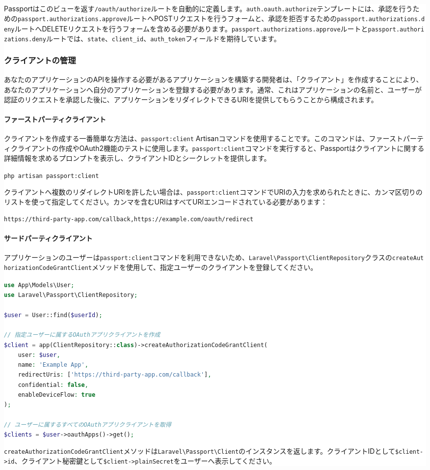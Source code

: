 Passportはこのビューを返す`/oauth/authorize`ルートを自動的に定義します。`auth.oauth.authorize`テンプレートには、承認を行うための`passport.authorizations.approve`ルートへPOSTリクエストを行うフォームと、承認を拒否するための`passport.authorizations.deny`ルートへDELETEリクエストを行うフォームを含める必要があります。`passport.authorizations.approve`ルートと`passport.authorizations.deny`ルートでは、`state`、`client_id`、`auth_token`フィールドを期待しています。

<a name="managing-clients"></a>
### クライアントの管理

あなたのアプリケーションのAPIを操作する必要があるアプリケーションを構築する開発者は、「クライアント」を作成することにより、あなたのアプリケーションへ自分のアプリケーションを登録する必要があります。通常、これはアプリケーションの名前と、ユーザーが認証のリクエストを承認した後に、アプリケーションをリダイレクトできるURIを提供してもらうことから構成されます。

<a name="managing-first-party-clients"></a>
#### ファーストパーティクライアント

クライアントを作成する一番簡単な方法は、`passport:client` Artisanコマンドを使用することです。このコマンドは、ファーストパーティクライアントの作成やOAuth2機能のテストに使用します。`passport:client`コマンドを実行すると、Passportはクライアントに関する詳細情報を求めるプロンプトを表示し、クライアントIDとシークレットを提供します。

```shell
php artisan passport:client
```

クライアントへ複数のリダイレクトURIを許したい場合は、`passport:client`コマンドでURIの入力を求められたときに、カンマ区切りのリストを使って指定してください。カンマを含むURIはすべてURIエンコードされている必要があります：

```shell
https://third-party-app.com/callback,https://example.com/oauth/redirect
```

<a name="managing-third-party-clients"></a>
#### サードパーティクライアント

アプリケーションのユーザーは`passport:client`コマンドを利用できないため、`Laravel\Passport\ClientRepository`クラスの`createAuthorizationCodeGrantClient`メソッドを使用して、指定ユーザーのクライアントを登録してください。

```php
use App\Models\User;
use Laravel\Passport\ClientRepository;

$user = User::find($userId);

// 指定ユーザーに属するOAuthアプリクライアントを作成
$client = app(ClientRepository::class)->createAuthorizationCodeGrantClient(
    user: $user,
    name: 'Example App',
    redirectUris: ['https://third-party-app.com/callback'],
    confidential: false,
    enableDeviceFlow: true
);

// ユーザーに属するすべてのOAuthアプリクライアントを取得
$clients = $user->oauthApps()->get();
```

`createAuthorizationCodeGrantClient`メソッドは`Laravel\Passport\Client`のインスタンスを返します。クライアントIDとして`$client->id`、クライアント秘密鍵として`$client->plainSecret`をユーザーへ表示してください。
